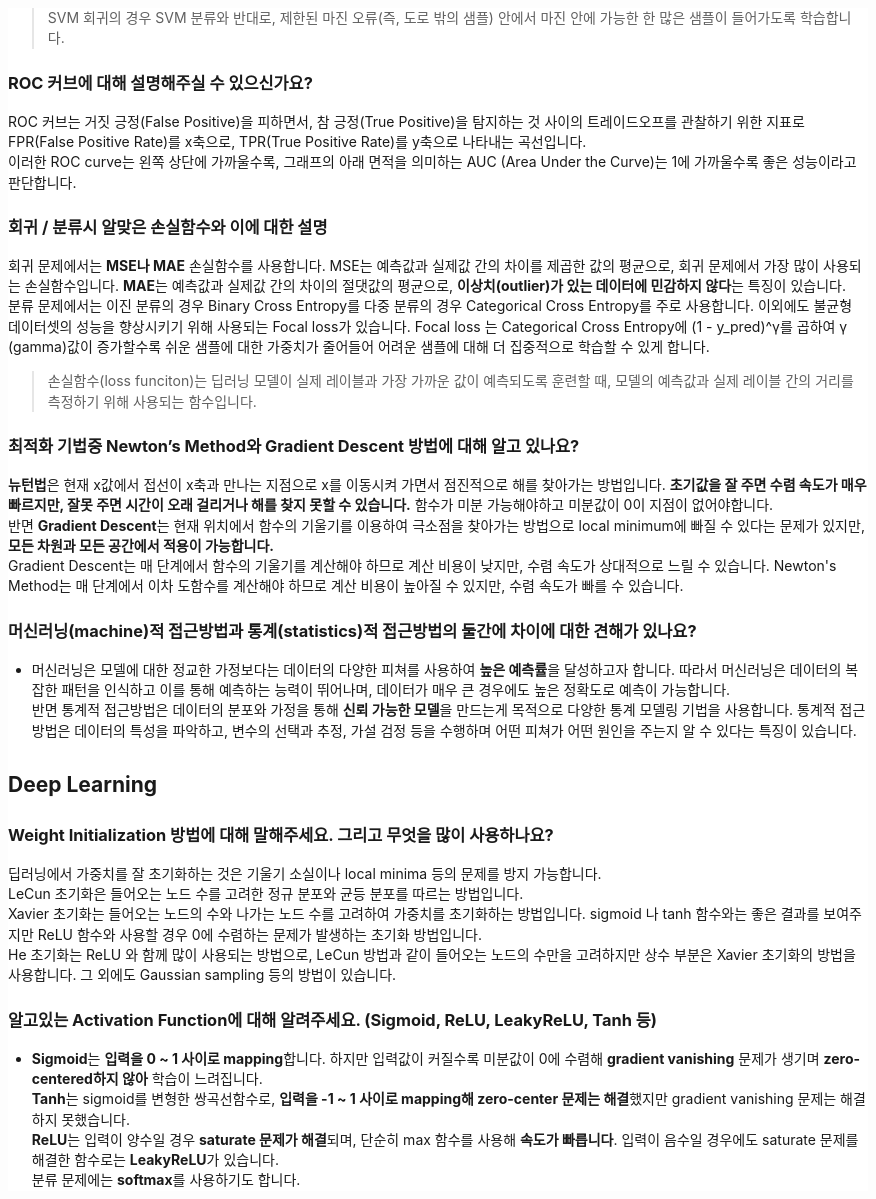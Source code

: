 > SVM 회귀의 경우 SVM 분류와 반대로, 제한된 마진 오류(즉, 도로 밖의 샘플) 안에서 마진 안에 가능한 한 많은 샘플이 들어가도록 학습합니다.

###  ROC 커브에 대해 설명해주실 수 있으신가요?

ROC 커브는 거짓 긍정(False Positive)을 피하면서, 참 긍정(True Positive)을 탐지하는 것 사이의 트레이드오프를 관찰하기 위한 지표로 FPR(False Positive Rate)를 x축으로, TPR(True Positive Rate)를 y축으로 나타내는 곡선입니다.  
이러한 ROC curve는 왼쪽 상단에 가까울수록, 그래프의 아래 면적을 의미하는 AUC (Area Under the Curve)는 1에 가까울수록 좋은 성능이라고 판단합니다.

### 회귀 / 분류시 알맞은 손실함수와 이에 대한 설명

회귀 문제에서는 **MSE나 MAE** 손실함수를 사용합니다.  MSE는 예측값과 실제값 간의 차이를 제곱한 값의 평균으로, 회귀 문제에서 가장 많이 사용되는 손실함수입니다. **MAE**는 예측값과 실제값 간의 차이의 절댓값의 평균으로, **이상치(outlier)가 있는 데이터에 민감하지 않다**는 특징이 있습니다.  
분류 문제에서는 이진 분류의 경우 Binary Cross Entropy를 다중 분류의 경우 Categorical Cross Entropy를 주로 사용합니다. 이외에도 불균형 데이터셋의 성능을 향상시키기 위해 사용되는 Focal loss가 있습니다. Focal loss 는 Categorical Cross Entropy에 (1 - y_pred)^γ를 곱하여  γ (gamma)값이 증가할수록 쉬운 샘플에 대한 가중치가 줄어들어 어려운 샘플에 대해 더 집중적으로 학습할 수 있게 합니다.

> 손실함수(loss funciton)는 딥러닝 모델이 실제 레이블과 가장 가까운 값이 예측되도록 훈련할 때, 모델의 예측값과 실제 레이블 간의 거리를 측정하기 위해 사용되는 함수입니다.

### 최적화 기법중 Newton’s Method와 Gradient Descent 방법에 대해 알고 있나요?

**뉴턴법**은 현재 x값에서 접선이 x축과 만나는 지점으로 x를 이동시켜 가면서 점진적으로 해를 찾아가는 방법입니다. **초기값을 잘 주면 수렴 속도가 매우 빠르지만, 잘못 주면 시간이 오래 걸리거나 해를 찾지 못할 수 있습니다.** 함수가 미분 가능해야하고 미분값이 0이 지점이 없어야합니다.   
반면 **Gradient Descent**는 현재 위치에서 함수의 기울기를 이용하여 극소점을 찾아가는 방법으로 local minimum에 빠질 수 있다는 문제가 있지만, **모든 차원과 모든 공간에서 적용이 가능합니다.**  
Gradient Descent는 매 단계에서 함수의 기울기를 계산해야 하므로 계산 비용이 낮지만, 수렴 속도가 상대적으로 느릴 수 있습니다. Newton's Method는 매 단계에서 이차 도함수를 계산해야 하므로 계산 비용이 높아질 수 있지만, 수렴 속도가 빠를 수 있습니다.


### 머신러닝(machine)적 접근방법과 통계(statistics)적 접근방법의 둘간에 차이에 대한 견해가 있나요?

- 머신러닝은 모델에 대한 정교한 가정보다는 데이터의 다양한 피쳐를 사용하여 **높은 예측률**을 달성하고자 합니다. 따라서 머신러닝은 데이터의 복잡한 패턴을 인식하고 이를 통해 예측하는 능력이 뛰어나며, 데이터가 매우 큰 경우에도 높은 정확도로 예측이 가능합니다.  
반면 통계적 접근방법은 데이터의 분포와 가정을 통해 **신뢰 가능한 모델**을 만드는게 목적으로 다양한 통계 모델링 기법을 사용합니다. 통계적 접근방법은 데이터의 특성을 파악하고, 변수의 선택과 추정, 가설 검정 등을 수행하며 어떤 피쳐가 어떤 원인을 주는지 알 수 있다는 특징이 있습니다. 

## Deep Learning 
### Weight Initialization 방법에 대해 말해주세요. 그리고 무엇을 많이 사용하나요?

딥러닝에서 가중치를 잘 초기화하는 것은 기울기 소실이나 local minima 등의 문제를 방지 가능합니다.  
LeCun 초기화은 들어오는 노드 수를 고려한 정규 분포와 균등 분포를 따르는 방법입니다.  
Xavier 초기화는 들어오는 노드의 수와 나가는 노드 수를 고려하여 가중치를 초기화하는 방법입니다. sigmoid 나 tanh 함수와는 좋은 결과를 보여주지만 ReLU 함수와 사용할 경우 0에 수렴하는 문제가 발생하는 초기화 방법입니다.  
He 초기화는 ReLU 와 함께 많이 사용되는 방법으로, LeCun 방법과 같이 들어오는 노드의 수만을 고려하지만 상수 부분은 Xavier 초기화의 방법을 사용합니다.
그 외에도 Gaussian sampling 등의 방법이 있습니다.

### 알고있는 Activation Function에 대해 알려주세요. (Sigmoid, ReLU, LeakyReLU, Tanh 등)

- **Sigmoid**는 **입력을 0 ~ 1 사이로 mapping**합니다. 하지만 입력값이 커질수록 미분값이 0에 수렴해 **gradient vanishing** 문제가 생기며 **zero-centered하지 않아** 학습이 느려집니다.  
**Tanh**는 sigmoid를 변형한 쌍곡선함수로, **입력을 -1 ~ 1 사이로 mapping해 zero-center 문제는 해결**했지만 gradient vanishing 문제는 해결하지 못했습니다.  
**ReLU**는 입력이 양수일 경우 **saturate 문제가 해결**되며, 단순히 max 함수를 사용해 **속도가 빠릅니다**. 입력이 음수일 경우에도 saturate 문제를 해결한 함수로는 **LeakyReLU**가 있습니다.  
분류 문제에는 **softmax**를 사용하기도 합니다.
